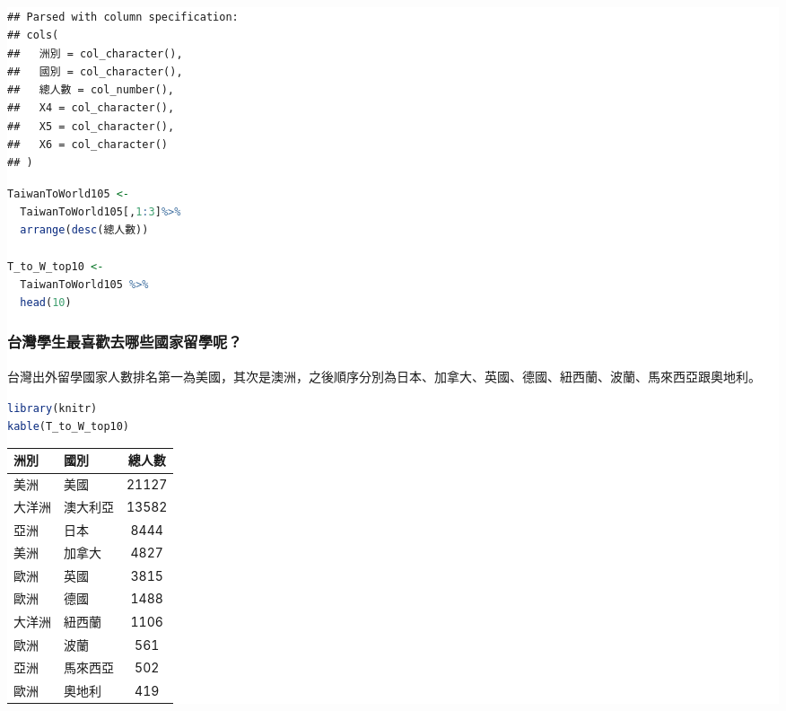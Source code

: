     ## Parsed with column specification:
    ## cols(
    ##   洲別 = col_character(),
    ##   國別 = col_character(),
    ##   總人數 = col_number(),
    ##   X4 = col_character(),
    ##   X5 = col_character(),
    ##   X6 = col_character()
    ## )

``` r
TaiwanToWorld105 <- 
  TaiwanToWorld105[,1:3]%>%
  arrange(desc(總人數))
  
T_to_W_top10 <-
  TaiwanToWorld105 %>%
  head(10)
```

### 台灣學生最喜歡去哪些國家留學呢？

台灣出外留學國家人數排名第一為美國，其次是澳洲，之後順序分別為日本、加拿大、英國、德國、紐西蘭、波蘭、馬來西亞跟奧地利。

``` r
library(knitr)
kable(T_to_W_top10)
```

| 洲別   | 國別     | 總人數 |
|:-------|:---------|:------:|
| 美洲   | 美國     |  21127 |
| 大洋洲 | 澳大利亞 |  13582 |
| 亞洲   | 日本     |  8444  |
| 美洲   | 加拿大   |  4827  |
| 歐洲   | 英國     |  3815  |
| 歐洲   | 德國     |  1488  |
| 大洋洲 | 紐西蘭   |  1106  |
| 歐洲   | 波蘭     |   561  |
| 亞洲   | 馬來西亞 |   502  |
| 歐洲   | 奧地利   |   419  |
